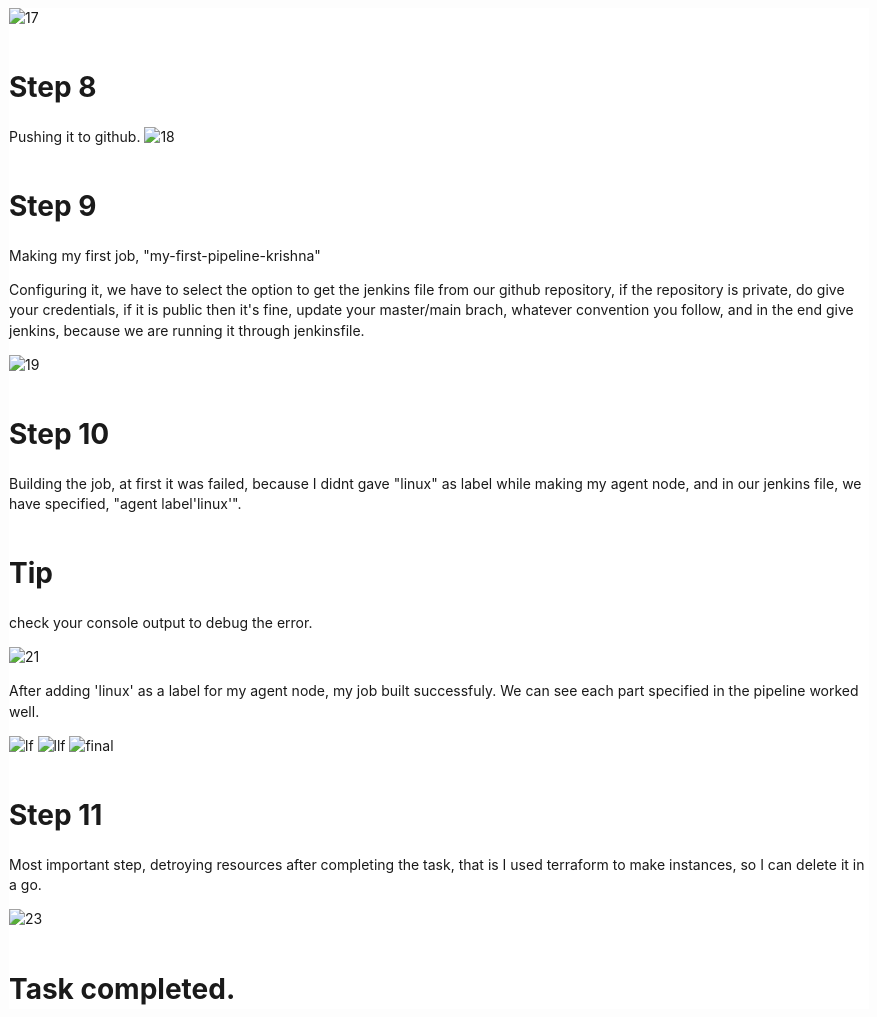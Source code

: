
<img width="933" alt="17" src="https://github.com/user-attachments/assets/0dde4b15-164c-4ab8-b7dd-8090e94b92e1" />

# Step 8

Pushing it to github.
<img width="960" alt="18" src="https://github.com/user-attachments/assets/53a99680-c279-48a4-ae12-fc2218e78daf" />

# Step 9

Making my first job, "my-first-pipeline-krishna"

Configuring it, we have to select the option to get the jenkins file from our github repository, if the repository is private, do give your credentials, if it is public then it's fine, update your master/main brach, whatever convention you follow, and in the end give jenkins, because we are running it through jenkinsfile.

<img width="960" alt="19" src="https://github.com/user-attachments/assets/78373aa6-24e2-4bf2-9219-edc6183c1e35" />

# Step 10 

Building the job, at first it was failed, because I didnt gave "linux" as label while making my agent node, and in our jenkins file, we have specified, "agent label'linux'".

# Tip

check your console output to debug the error.

<img width="960" alt="21" src="https://github.com/user-attachments/assets/682bdeaf-728b-4138-a8d4-14e672711410" />

After adding 'linux' as a label for my agent node, my job built successfuly. We can see each part specified in the pipeline worked well.

<img width="960" alt="lf" src="https://github.com/user-attachments/assets/227cbeb7-550d-4537-9f10-682c8f2bc15f" />

<img width="960" alt="llf" src="https://github.com/user-attachments/assets/be458921-e7bc-4389-82ad-6783d907e890" />

<img width="960" alt="final" src="https://github.com/user-attachments/assets/16d391a6-3e73-470e-b4af-8a6a912ba5cb" />

# Step 11

Most important step, detroying resources after completing the task, that is I used terraform to make instances, so I can delete it in a go. 

<img width="960" alt="23" src="https://github.com/user-attachments/assets/f7cdda46-7f52-431d-835c-ed10f6c52b97" />

# Task completed.
